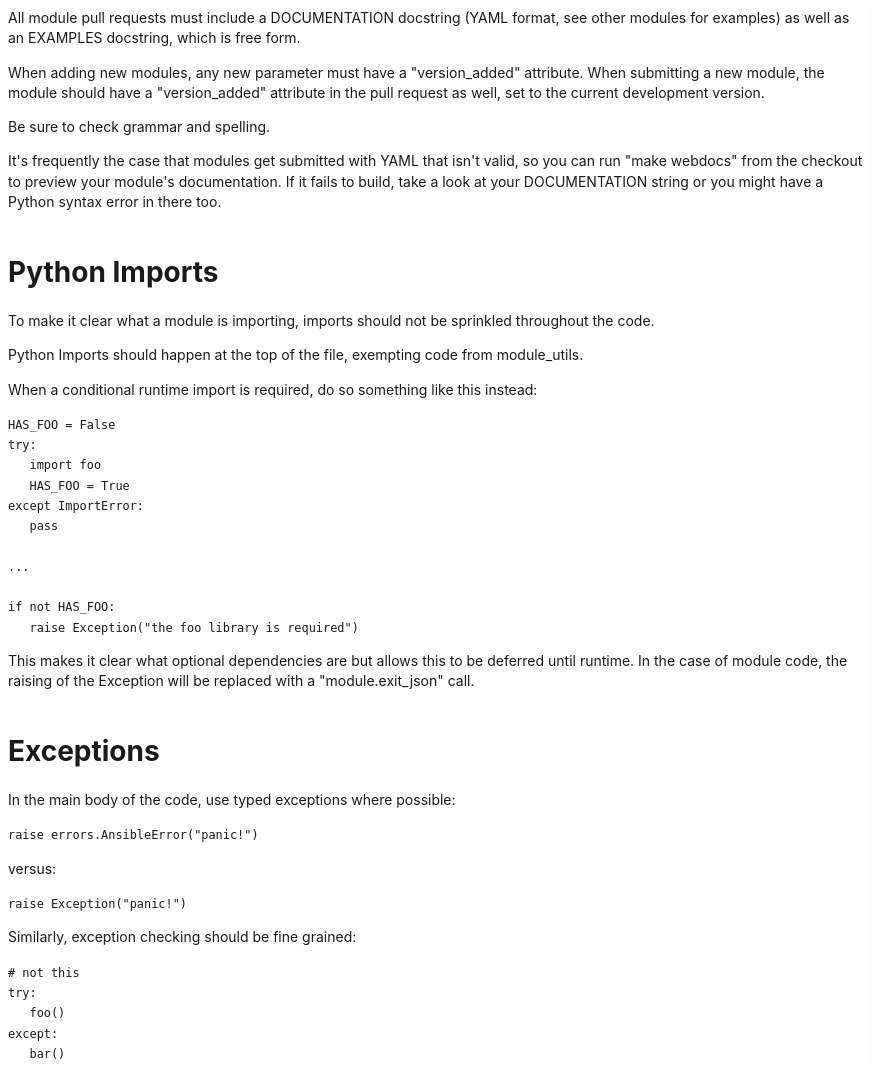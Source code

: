 All module pull requests must include a DOCUMENTATION docstring (YAML format, see other modules for examples) as well as an EXAMPLES docstring, which
is free form.  

When adding new modules, any new parameter must have a "version_added" attribute.  When submitting a new module, the module should have a "version_added"
attribute in the pull request as well, set to the current development version.

Be sure to check grammar and spelling.

It's frequently the case that modules get submitted with YAML that isn't valid, so you can run "make webdocs" from the checkout to preview your module's documentation.
If it fails to build, take a look at your DOCUMENTATION string or you might have a Python syntax error in there too.

Python Imports
==============

To make it clear what a module is importing, imports should not be sprinkled throughout the code. 

Python Imports should happen at the top of the file, exempting code from module_utils.

When a conditional runtime import is required, do so something like this instead:

    HAS_FOO = False
    try:
       import foo
       HAS_FOO = True
    except ImportError:
       pass

    ...

    if not HAS_FOO:
       raise Exception("the foo library is required")

This makes it clear what optional dependencies are but allows this to be deferred until runtime.   In the case of module code, the raising of the Exception will be replaced
with a "module.exit_json" call.

Exceptions
==========

In the main body of the code, use typed exceptions where possible:


    raise errors.AnsibleError("panic!")


versus:


    raise Exception("panic!")

Similarly, exception checking should be fine grained:

    # not this
    try:
       foo()
    except:
       bar()
